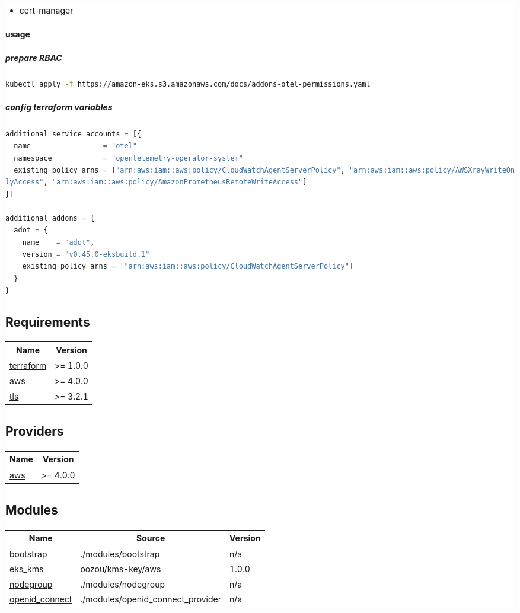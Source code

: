 - cert-manager

#### usage

##### prepare RBAC

```bash
kubectl apply -f https://amazon-eks.s3.amazonaws.com/docs/addons-otel-permissions.yaml
```

##### config terraform variables

```terraform
additional_service_accounts = [{
  name                 = "otel"
  namespace            = "opentelemetry-operator-system"
  existing_policy_arns = ["arn:aws:iam::aws:policy/CloudWatchAgentServerPolicy", "arn:aws:iam::aws:policy/AWSXrayWriteOnlyAccess", "arn:aws:iam::aws:policy/AmazonPrometheusRemoteWriteAccess"]
}]

additional_addons = {
  adot = {
    name    = "adot",
    version = "v0.45.0-eksbuild.1"
    existing_policy_arns = ["arn:aws:iam::aws:policy/CloudWatchAgentServerPolicy"]
  }
}
```


## Requirements

| Name                                                                      | Version  |
|---------------------------------------------------------------------------|----------|
| <a name="requirement_terraform"></a> [terraform](#requirement\_terraform) | >= 1.0.0 |
| <a name="requirement_aws"></a> [aws](#requirement\_aws)                   | >= 4.0.0 |
| <a name="requirement_tls"></a> [tls](#requirement\_tls)                   | >= 3.2.1 |

## Providers

| Name                                              | Version  |
|---------------------------------------------------|----------|
| <a name="provider_aws"></a> [aws](#provider\_aws) | >= 4.0.0 |

## Modules

| Name                                                                             | Source                            | Version |
|----------------------------------------------------------------------------------|-----------------------------------|---------|
| <a name="module_bootstrap"></a> [bootstrap](#module\_bootstrap)                  | ./modules/bootstrap               | n/a     |
| <a name="module_eks_kms"></a> [eks\_kms](#module\_eks\_kms)                      | oozou/kms-key/aws                 | 1.0.0   |
| <a name="module_nodegroup"></a> [nodegroup](#module\_nodegroup)                  | ./modules/nodegroup               | n/a     |
| <a name="module_openid_connect"></a> [openid\_connect](#module\_openid\_connect) | ./modules/openid_connect_provider | n/a     |
